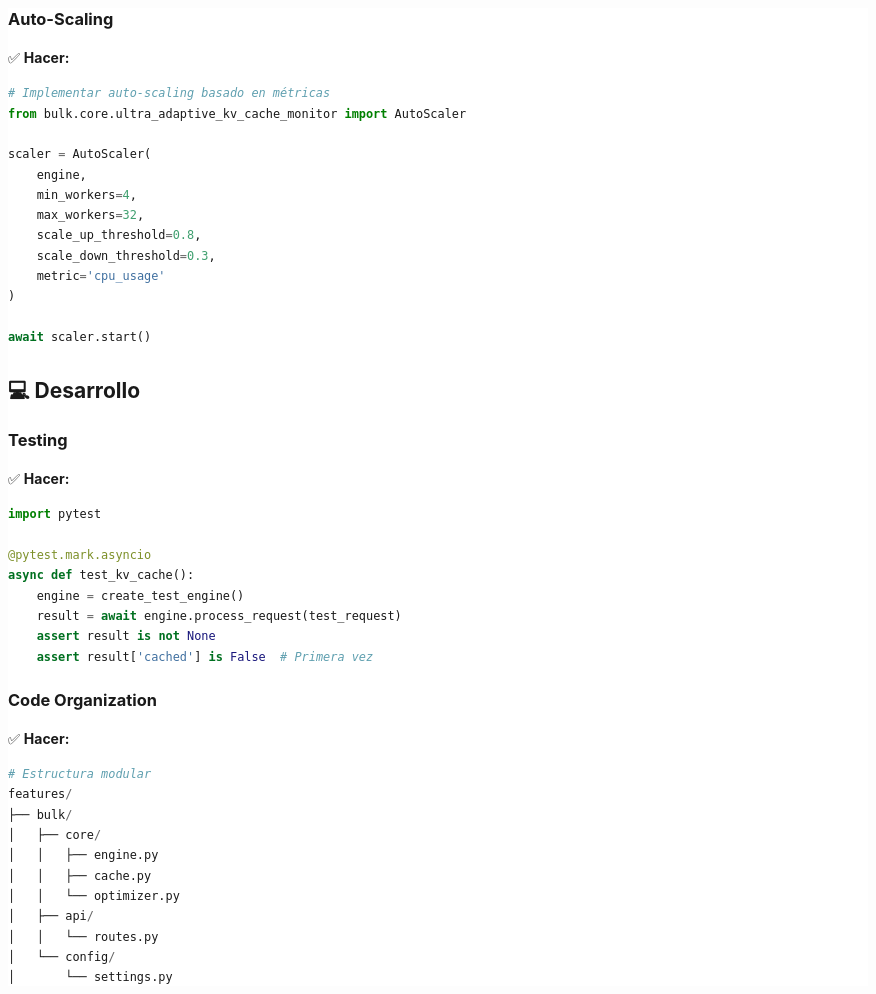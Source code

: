 ### Auto-Scaling

✅ **Hacer:**
```python
# Implementar auto-scaling basado en métricas
from bulk.core.ultra_adaptive_kv_cache_monitor import AutoScaler

scaler = AutoScaler(
    engine,
    min_workers=4,
    max_workers=32,
    scale_up_threshold=0.8,
    scale_down_threshold=0.3,
    metric='cpu_usage'
)

await scaler.start()
```

## 💻 Desarrollo

### Testing

✅ **Hacer:**
```python
import pytest

@pytest.mark.asyncio
async def test_kv_cache():
    engine = create_test_engine()
    result = await engine.process_request(test_request)
    assert result is not None
    assert result['cached'] is False  # Primera vez
```

### Code Organization

✅ **Hacer:**
```python
# Estructura modular
features/
├── bulk/
│   ├── core/
│   │   ├── engine.py
│   │   ├── cache.py
│   │   └── optimizer.py
│   ├── api/
│   │   └── routes.py
│   └── config/
│       └── settings.py
```
